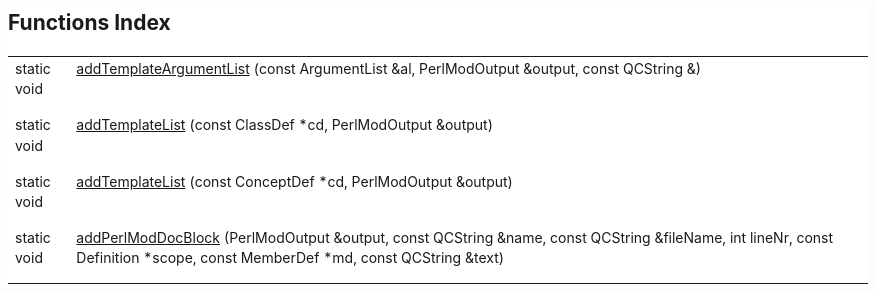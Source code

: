 </table>

## Functions Index

<table class="doxyMembersIndex">

<tr class="doxyMemberIndexItem">
<td class="doxyMemberIndexItemType" align="left" valign="top">static void</td>
<td class="doxyMemberIndexItemName" align="left" valign="top"><a href="#a0e2b9604ce397bbe6984cf81775f4fda">addTemplateArgumentList</a> (const ArgumentList &amp;al, PerlModOutput &amp;output, const QCString &amp;)</td>
</tr>
<tr class="doxyMemberIndexDescription">
<td class="doxyMemberIndexDescriptionLeft"></td>
<td class="doxyMemberIndexDescriptionRight">
</td>
</tr>
<tr class="doxyMemberIndexSeparator">
<td class="doxyMemberIndexSeparator" colspan="2"></td>
</tr>

<tr class="doxyMemberIndexItem">
<td class="doxyMemberIndexItemType" align="left" valign="top">static void</td>
<td class="doxyMemberIndexItemName" align="left" valign="top"><a href="#a5375ce03d260026390f88a202e99fe33">addTemplateList</a> (const ClassDef *cd, PerlModOutput &amp;output)</td>
</tr>
<tr class="doxyMemberIndexDescription">
<td class="doxyMemberIndexDescriptionLeft"></td>
<td class="doxyMemberIndexDescriptionRight">
</td>
</tr>
<tr class="doxyMemberIndexSeparator">
<td class="doxyMemberIndexSeparator" colspan="2"></td>
</tr>

<tr class="doxyMemberIndexItem">
<td class="doxyMemberIndexItemType" align="left" valign="top">static void</td>
<td class="doxyMemberIndexItemName" align="left" valign="top"><a href="#a57fa20826d8322a1247f63872fade06f">addTemplateList</a> (const ConceptDef *cd, PerlModOutput &amp;output)</td>
</tr>
<tr class="doxyMemberIndexDescription">
<td class="doxyMemberIndexDescriptionLeft"></td>
<td class="doxyMemberIndexDescriptionRight">
</td>
</tr>
<tr class="doxyMemberIndexSeparator">
<td class="doxyMemberIndexSeparator" colspan="2"></td>
</tr>

<tr class="doxyMemberIndexItem">
<td class="doxyMemberIndexItemType" align="left" valign="top">static void</td>
<td class="doxyMemberIndexItemName" align="left" valign="top"><a href="#af0db6e1068b93a112848a208cf955b10">addPerlModDocBlock</a> (PerlModOutput &amp;output, const QCString &amp;name, const QCString &amp;fileName, int lineNr, const Definition *scope, const MemberDef *md, const QCString &amp;text)</td>
</tr>
<tr class="doxyMemberIndexDescription">
<td class="doxyMemberIndexDescriptionLeft"></td>
<td class="doxyMemberIndexDescriptionRight">
</td>
</tr>
<tr class="doxyMemberIndexSeparator">
<td class="doxyMemberIndexSeparator" colspan="2"></td>
</tr>
